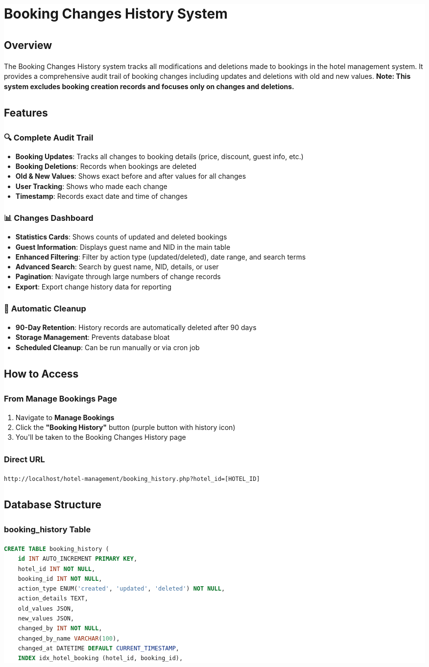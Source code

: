 # Booking Changes History System

## Overview

The Booking Changes History system tracks all modifications and deletions made to bookings in the hotel management system. It provides a comprehensive audit trail of booking changes including updates and deletions with old and new values. **Note: This system excludes booking creation records and focuses only on changes and deletions.**

## Features

### 🔍 **Complete Audit Trail**
- **Booking Updates**: Tracks all changes to booking details (price, discount, guest info, etc.)
- **Booking Deletions**: Records when bookings are deleted
- **Old & New Values**: Shows exact before and after values for all changes
- **User Tracking**: Shows who made each change
- **Timestamp**: Records exact date and time of changes

### 📊 **Changes Dashboard**
- **Statistics Cards**: Shows counts of updated and deleted bookings
- **Guest Information**: Displays guest name and NID in the main table
- **Enhanced Filtering**: Filter by action type (updated/deleted), date range, and search terms
- **Advanced Search**: Search by guest name, NID, details, or user
- **Pagination**: Navigate through large numbers of change records
- **Export**: Export change history data for reporting

### 🧹 **Automatic Cleanup**
- **90-Day Retention**: History records are automatically deleted after 90 days
- **Storage Management**: Prevents database bloat
- **Scheduled Cleanup**: Can be run manually or via cron job

## How to Access

### From Manage Bookings Page
1. Navigate to **Manage Bookings**
2. Click the **"Booking History"** button (purple button with history icon)
3. You'll be taken to the Booking Changes History page

### Direct URL
```
http://localhost/hotel-management/booking_history.php?hotel_id=[HOTEL_ID]
```

## Database Structure

### booking_history Table
```sql
CREATE TABLE booking_history (
    id INT AUTO_INCREMENT PRIMARY KEY,
    hotel_id INT NOT NULL,
    booking_id INT NOT NULL,
    action_type ENUM('created', 'updated', 'deleted') NOT NULL,
    action_details TEXT,
    old_values JSON,
    new_values JSON,
    changed_by INT NOT NULL,
    changed_by_name VARCHAR(100),
    changed_at DATETIME DEFAULT CURRENT_TIMESTAMP,
    INDEX idx_hotel_booking (hotel_id, booking_id),
```